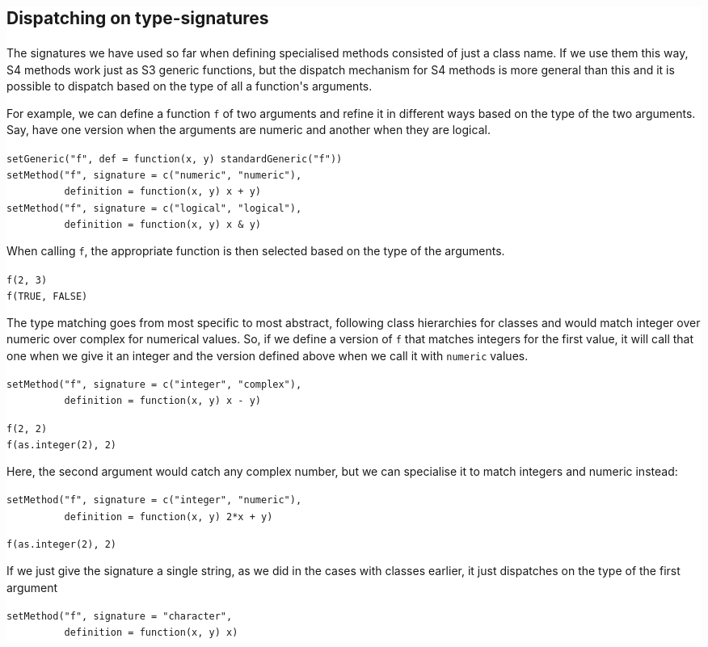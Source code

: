 
## Dispatching on type-signatures

The signatures we have used so far when defining specialised methods consisted of just a class name. If we use them this way, S4 methods work just as S3 generic functions, but the dispatch mechanism for S4 methods is more general than this and it is possible to dispatch based on the type of all a function's arguments.

For example, we can define a function `f` of two arguments and refine it in different ways based on the type of the two arguments. Say, have one version when the arguments are numeric and another when they are logical.

```{r, message=FALSE, warning=FALSE, results="hide"}
setGeneric("f", def = function(x, y) standardGeneric("f"))
setMethod("f", signature = c("numeric", "numeric"),
          definition = function(x, y) x + y)
setMethod("f", signature = c("logical", "logical"),
          definition = function(x, y) x & y)
```

When calling `f`, the appropriate function is then selected based on the type of the arguments.

```{r}
f(2, 3)
f(TRUE, FALSE)
```

The type matching goes from most specific to most abstract, following class hierarchies for classes and would match integer over numeric over complex for numerical values. So, if we define a version of `f` that matches integers for the first value, it will call that one when we give it an integer and the version defined above when we call it with `numeric` values.

```{r, message=FALSE, warning=FALSE, results="hide"}
setMethod("f", signature = c("integer", "complex"),
          definition = function(x, y) x - y)
```

```{r}
f(2, 2)
f(as.integer(2), 2)
```

Here, the second argument would catch any complex number, but we can specialise it to match integers and numeric instead:

```{r, message=FALSE, warning=FALSE, results="hide"}
setMethod("f", signature = c("integer", "numeric"),
          definition = function(x, y) 2*x + y)
```

```{r}
f(as.integer(2), 2)
```

If we just give the signature a single string, as we did in the cases with classes earlier, it just dispatches on the type of the first argument

```{r, message=FALSE, warning=FALSE, results="hide"}
setMethod("f", signature = "character",
          definition = function(x, y) x)
```
